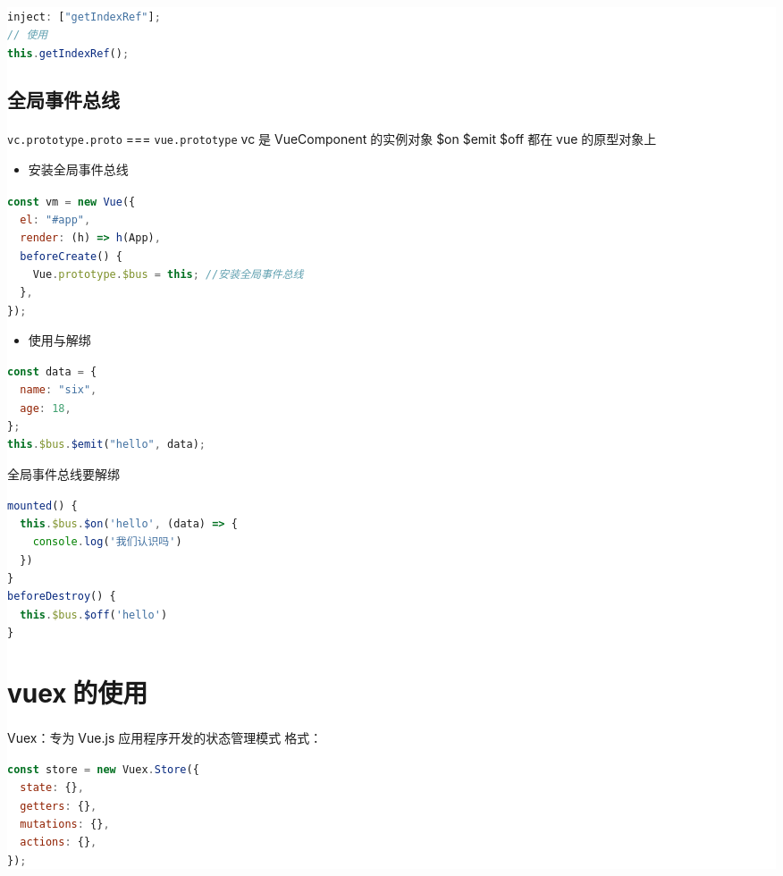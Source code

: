 ```js
inject: ["getIndexRef"];
// 使用
this.getIndexRef();
```

## 全局事件总线

`vc.prototype.proto` === `vue.prototype` vc 是 VueComponent 的实例对象
$on $emit $off 都在 vue 的原型对象上

- 安装全局事件总线

```javascript
const vm = new Vue({
  el: "#app",
  render: (h) => h(App),
  beforeCreate() {
    Vue.prototype.$bus = this; //安装全局事件总线
  },
});
```

- 使用与解绑

```javascript
const data = {
  name: "six",
  age: 18,
};
this.$bus.$emit("hello", data);
```

全局事件总线要解绑

```javascript
mounted() {
  this.$bus.$on('hello', (data) => {
    console.log('我们认识吗')
  })
}
beforeDestroy() {
  this.$bus.$off('hello')
}
```

# vuex 的使用

Vuex：专为 Vue.js 应用程序开发的状态管理模式
格式：

```js
const store = new Vuex.Store({
  state: {},
  getters: {},
  mutations: {},
  actions: {},
});
```
